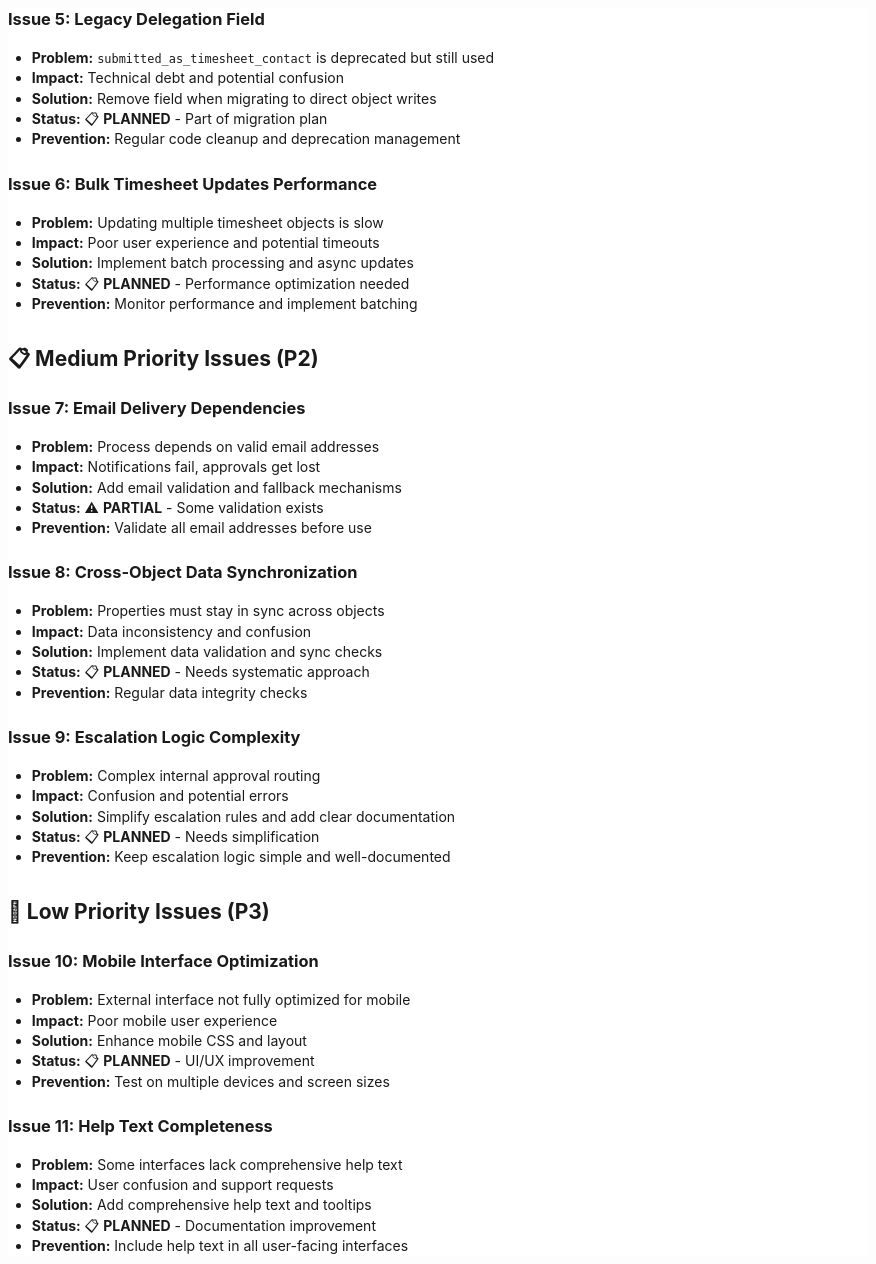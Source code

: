 ### **Issue 5: Legacy Delegation Field**
- **Problem:** `submitted_as_timesheet_contact` is deprecated but still used
- **Impact:** Technical debt and potential confusion
- **Solution:** Remove field when migrating to direct object writes
- **Status:** 📋 **PLANNED** - Part of migration plan
- **Prevention:** Regular code cleanup and deprecation management

### **Issue 6: Bulk Timesheet Updates Performance**
- **Problem:** Updating multiple timesheet objects is slow
- **Impact:** Poor user experience and potential timeouts
- **Solution:** Implement batch processing and async updates
- **Status:** 📋 **PLANNED** - Performance optimization needed
- **Prevention:** Monitor performance and implement batching

## 📋 **Medium Priority Issues (P2)**

### **Issue 7: Email Delivery Dependencies**
- **Problem:** Process depends on valid email addresses
- **Impact:** Notifications fail, approvals get lost
- **Solution:** Add email validation and fallback mechanisms
- **Status:** ⚠️ **PARTIAL** - Some validation exists
- **Prevention:** Validate all email addresses before use

### **Issue 8: Cross-Object Data Synchronization**
- **Problem:** Properties must stay in sync across objects
- **Impact:** Data inconsistency and confusion
- **Solution:** Implement data validation and sync checks
- **Status:** 📋 **PLANNED** - Needs systematic approach
- **Prevention:** Regular data integrity checks

### **Issue 9: Escalation Logic Complexity**
- **Problem:** Complex internal approval routing
- **Impact:** Confusion and potential errors
- **Solution:** Simplify escalation rules and add clear documentation
- **Status:** 📋 **PLANNED** - Needs simplification
- **Prevention:** Keep escalation logic simple and well-documented

## 🔧 **Low Priority Issues (P3)**

### **Issue 10: Mobile Interface Optimization**
- **Problem:** External interface not fully optimized for mobile
- **Impact:** Poor mobile user experience
- **Solution:** Enhance mobile CSS and layout
- **Status:** 📋 **PLANNED** - UI/UX improvement
- **Prevention:** Test on multiple devices and screen sizes

### **Issue 11: Help Text Completeness**
- **Problem:** Some interfaces lack comprehensive help text
- **Impact:** User confusion and support requests
- **Solution:** Add comprehensive help text and tooltips
- **Status:** 📋 **PLANNED** - Documentation improvement
- **Prevention:** Include help text in all user-facing interfaces

